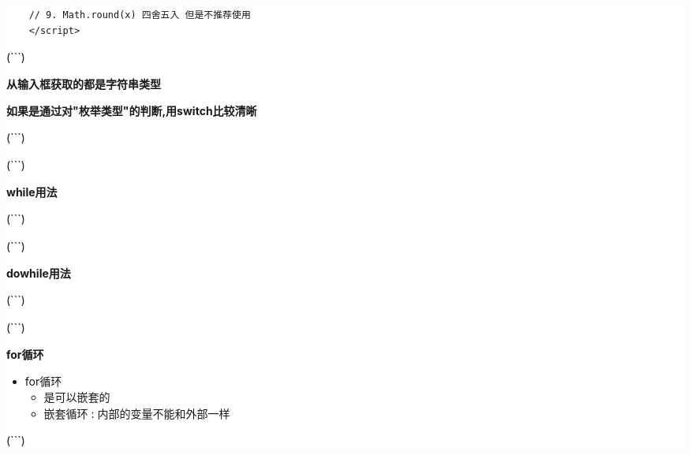  		// 9. Math.round(x) 四舍五入 但是不推荐使用
 		</script>
(```)

**从输入框获取的都是字符串类型**

**如果是通过对"枚举类型"的判断,用switch比较清晰**

(```)
<script>
		switch (parseInt(fruitNum)) { 
			case 1:
				alert('苹果');
				break;
			case 2:
				alert('香蕉');
				break;
			default:
				alert('没有这个编号!');
				break;
				</script>
(```)

**while用法**

(```)
<script>
		var num = 1;
		//需要有跳出条件
		while (num < 10) {
			console.log('num==>',num);
			num ++ ;
		}
		</script>
(```)

**dowhile用法**

(```)
<script>
	do{
			console.log('num2==>',num);
		}while(num!=1)
		</script>
(```)

**for循环**

+ for循环 
	- 是可以嵌套的
	- 嵌套循环 : 内部的变量不能和外部一样 

(```)
<script>
		var num = 10;
		// 遍历0~99
		// 如果存在 i == num 结束循环
		for(var i = 0 ; i < 100 ; i ++){
			console.log('i==>',i);
			if(num == i){
				console.log('结束循环...');
				// 一旦break 循环体被结束,当前循环体内部break后面的代码也不再执行.
				break;
			}
			console.log('么么哒!');
		}
		console.log('end  for....');
		</script>